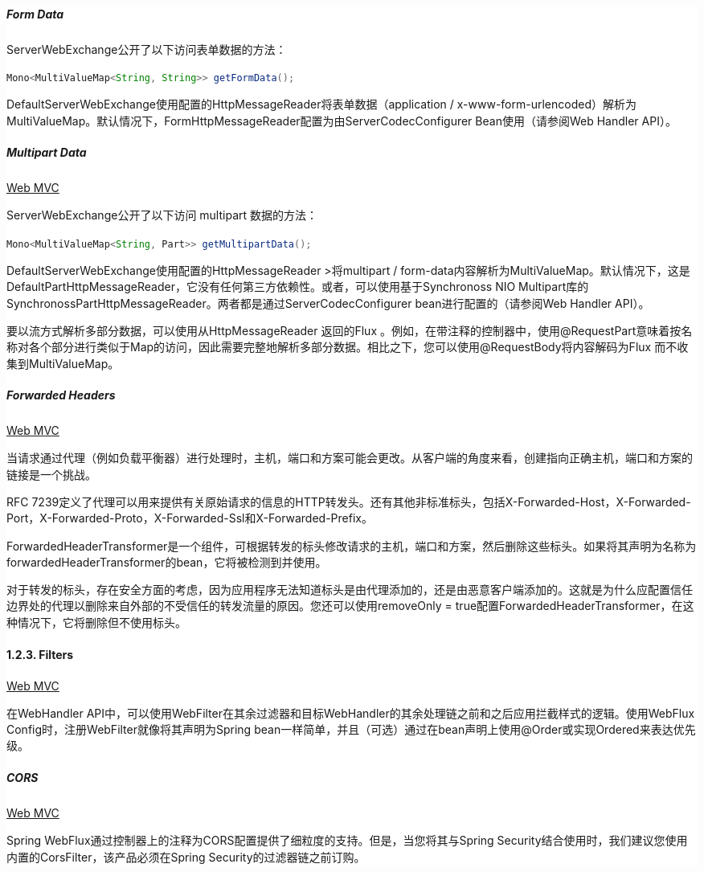 ##### Form Data

ServerWebExchange公开了以下访问表单数据的方法：

```java
Mono<MultiValueMap<String, String>> getFormData();
```

DefaultServerWebExchange使用配置的HttpMessageReader将表单数据（application / x-www-form-urlencoded）解析为MultiValueMap。默认情况下，FormHttpMessageReader配置为由ServerCodecConfigurer Bean使用（请参阅Web Handler API）。

##### Multipart Data

[Web MVC](https://docs.spring.io/spring-framework/docs/current/reference/html/web.html#mvc-multipart)

ServerWebExchange公开了以下访问 multipart 数据的方法：

```java
Mono<MultiValueMap<String, Part>> getMultipartData();
```

DefaultServerWebExchange使用配置的HttpMessageReader >将multipart / form-data内容解析为MultiValueMap。默认情况下，这是DefaultPartHttpMessageReader，它没有任何第三方依赖性。或者，可以使用基于Synchronoss NIO Multipart库的SynchronossPartHttpMessageReader。两者都是通过ServerCodecConfigurer bean进行配置的（请参阅Web Handler API）。

要以流方式解析多部分数据，可以使用从HttpMessageReader 返回的Flux 。例如，在带注释的控制器中，使用@RequestPart意味着按名称对各个部分进行类似于Map的访问，因此需要完整地解析多部分数据。相比之下，您可以使用@RequestBody将内容解码为Flux 而不收集到MultiValueMap。

##### Forwarded Headers

[Web MVC](https://docs.spring.io/spring-framework/docs/current/reference/html/web.html#filters-forwarded-headers)

当请求通过代理（例如负载平衡器）进行处理时，主机，端口和方案可能会更改。从客户端的角度来看，创建指向正确主机，端口和方案的链接是一个挑战。

RFC 7239定义了代理可以用来提供有关原始请求的信息的HTTP转发头。还有其他非标准标头，包括X-Forwarded-Host，X-Forwarded-Port，X-Forwarded-Proto，X-Forwarded-Ssl和X-Forwarded-Prefix。

ForwardedHeaderTransformer是一个组件，可根据转发的标头修改请求的主机，端口和方案，然后删除这些标头。如果将其声明为名称为forwardedHeaderTransformer的bean，它将被检测到并使用。

对于转发的标头，存在安全方面的考虑，因为应用程序无法知道标头是由代理添加的，还是由恶意客户端添加的。这就是为什么应配置信任边界处的代理以删除来自外部的不受信任的转发流量的原因。您还可以使用removeOnly = true配置ForwardedHeaderTransformer，在这种情况下，它将删除但不使用标头。

#### 1.2.3. Filters

[Web MVC](https://docs.spring.io/spring-framework/docs/current/reference/html/web.html#filters)

在WebHandler API中，可以使用WebFilter在其余过滤器和目标WebHandler的其余处理链之前和之后应用拦截样式的逻辑。使用WebFlux Config时，注册WebFilter就像将其声明为Spring bean一样简单，并且（可选）通过在bean声明上使用@Order或实现Ordered来表达优先级。

##### CORS

[Web MVC](https://docs.spring.io/spring-framework/docs/current/reference/html/web.html#filters-cors)

Spring WebFlux通过控制器上的注释为CORS配置提供了细粒度的支持。但是，当您将其与Spring Security结合使用时，我们建议您使用内置的CorsFilter，该产品必须在Spring Security的过滤器链之前订购。

